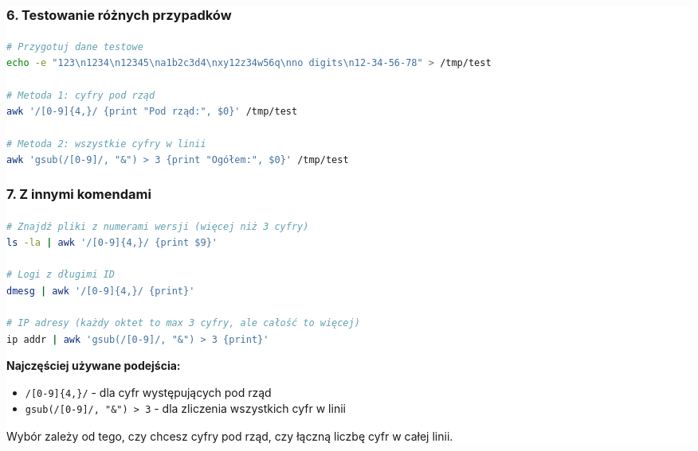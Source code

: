 ### **6. Testowanie różnych przypadków**

```bash
# Przygotuj dane testowe
echo -e "123\n1234\n12345\na1b2c3d4\nxy12z34w56q\nno digits\n12-34-56-78" > /tmp/test

# Metoda 1: cyfry pod rząd
awk '/[0-9]{4,}/ {print "Pod rząd:", $0}' /tmp/test

# Metoda 2: wszystkie cyfry w linii  
awk 'gsub(/[0-9]/, "&") > 3 {print "Ogółem:", $0}' /tmp/test
```

### **7. Z innymi komendami**

```bash
# Znajdź pliki z numerami wersji (więcej niż 3 cyfry)
ls -la | awk '/[0-9]{4,}/ {print $9}'

# Logi z długimi ID
dmesg | awk '/[0-9]{4,}/ {print}'

# IP adresy (każdy oktet to max 3 cyfry, ale całość to więcej)
ip addr | awk 'gsub(/[0-9]/, "&") > 3 {print}'
```

**Najczęściej używane podejścia:**
- `/[0-9]{4,}/` - dla cyfr występujących pod rząd
- `gsub(/[0-9]/, "&") > 3` - dla zliczenia wszystkich cyfr w linii

Wybór zależy od tego, czy chcesz cyfry pod rząd, czy łączną liczbę cyfr w całej linii.

